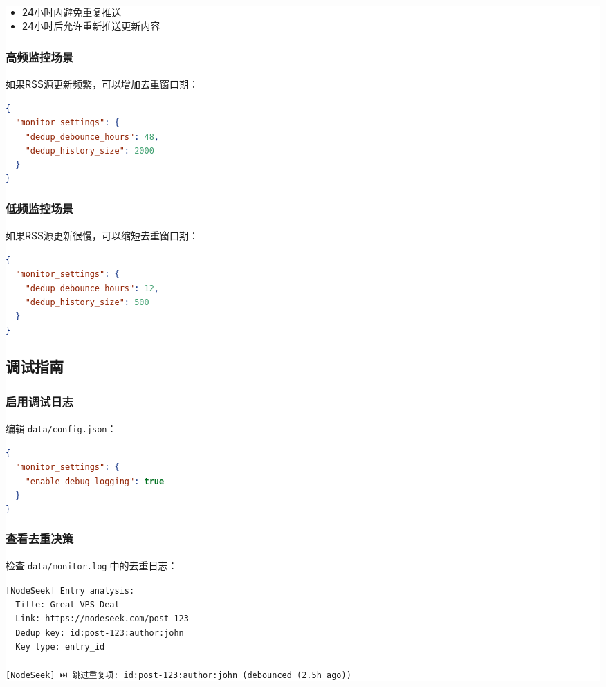 - 24小时内避免重复推送
- 24小时后允许重新推送更新内容

### 高频监控场景

如果RSS源更新频繁，可以增加去重窗口期：

```json
{
  "monitor_settings": {
    "dedup_debounce_hours": 48,
    "dedup_history_size": 2000
  }
}
```

### 低频监控场景

如果RSS源更新很慢，可以缩短去重窗口期：

```json
{
  "monitor_settings": {
    "dedup_debounce_hours": 12,
    "dedup_history_size": 500
  }
}
```

## 调试指南

### 启用调试日志

编辑 `data/config.json`：

```json
{
  "monitor_settings": {
    "enable_debug_logging": true
  }
}
```

### 查看去重决策

检查 `data/monitor.log` 中的去重日志：

```
[NodeSeek] Entry analysis:
  Title: Great VPS Deal
  Link: https://nodeseek.com/post-123
  Dedup key: id:post-123:author:john
  Key type: entry_id

[NodeSeek] ⏭️ 跳过重复项: id:post-123:author:john (debounced (2.5h ago))
```
